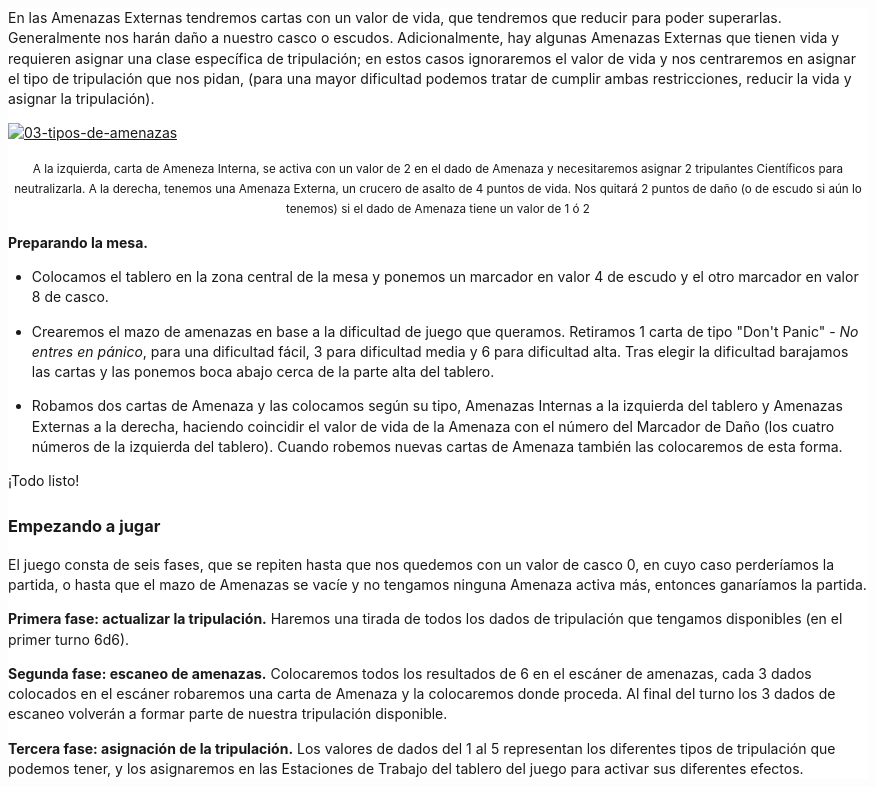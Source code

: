   En las Amenazas Externas tendremos cartas con un valor de vida, que tendremos
  que reducir para poder superarlas. Generalmente nos harán daño a nuestro
  casco o escudos. Adicionalmente, hay algunas Amenazas
  Externas que tienen vida y requieren asignar una clase específica de
  tripulación; en estos casos ignoraremos el valor de vida y nos centraremos en
  asignar el tipo de tripulación que nos pidan, (para una mayor dificultad
  podemos tratar de cumplir ambas restricciones, reducir la vida y asignar la
  tripulación).
  
  <a data-flickr-embed="true"  href="https://www.flickr.com/photos/165706612@N02/46145570342/in/dateposted-public/" title="03-tipos-de-amenazas"><img src="https://farm5.staticflickr.com/4846/46145570342_5f6c09ab3d_b.jpg" width="1024" height="343" alt="03-tipos-de-amenazas"></a><script async src="//embedr.flickr.com/assets/client-code.js" charset="utf-8"></script>
  <p align="center"><small>A la izquierda, carta de Ameneza Interna, se
  activa con un valor de 2 en el dado de Amenaza y necesitaremos asignar 2 
  tripulantes Científicos para neutralizarla. A la derecha, tenemos una Amenaza
  Externa, un crucero de asalto de 4 puntos de vida. Nos quitará 2 puntos de
  daño (o de escudo si aún lo tenemos) si el dado de Amenaza tiene un valor de
  1 ó 2</small></p>

**Preparando la mesa.**

* Colocamos el tablero en la zona central de la mesa y ponemos un marcador
en valor 4 de escudo y el otro marcador en valor 8 de casco.

* Crearemos el mazo de amenazas en base a la dificultad de juego que queramos.
Retiramos 1 carta de tipo "Don't Panic" - *No entres en pánico*, para una
dificultad fácil, 3 para dificultad media y 6 para dificultad alta. Tras elegir
la dificultad barajamos las cartas y las ponemos boca abajo cerca de la parte
alta del tablero.

* Robamos dos cartas de Amenaza y las colocamos según su tipo, Amenazas
  Internas a la izquierda del tablero y Amenazas Externas a la derecha,
  haciendo coincidir el valor de vida de la Amenaza con el número del 
  Marcador de Daño (los cuatro números de la izquierda del tablero). Cuando
  robemos nuevas cartas de Amenaza también las colocaremos de esta forma.

¡Todo listo!


### Empezando a jugar

El juego consta de seis fases, que se repiten hasta que nos quedemos con un
valor de casco 0, en cuyo caso perderíamos la partida, o hasta que el mazo de
Amenazas se vacíe y no tengamos ninguna Amenaza activa más, entonces ganaríamos
la partida.

**Primera fase: actualizar la tripulación.** Haremos una tirada de todos los
dados de tripulación que tengamos disponibles (en el primer turno 6d6).

**Segunda fase: escaneo de amenazas.** Colocaremos todos los resultados de 6
en el escáner de amenazas, cada 3 dados colocados en el escáner robaremos una
carta de Amenaza y la colocaremos donde proceda. Al final del turno los 3 dados
de escaneo volverán a formar parte de nuestra tripulación disponible.

**Tercera fase: asignación de la tripulación.** Los valores de dados del 1 al 5
representan los diferentes tipos de tripulación que podemos tener, y los
asignaremos en las Estaciones de Trabajo del tablero del juego para activar sus
diferentes efectos. 
